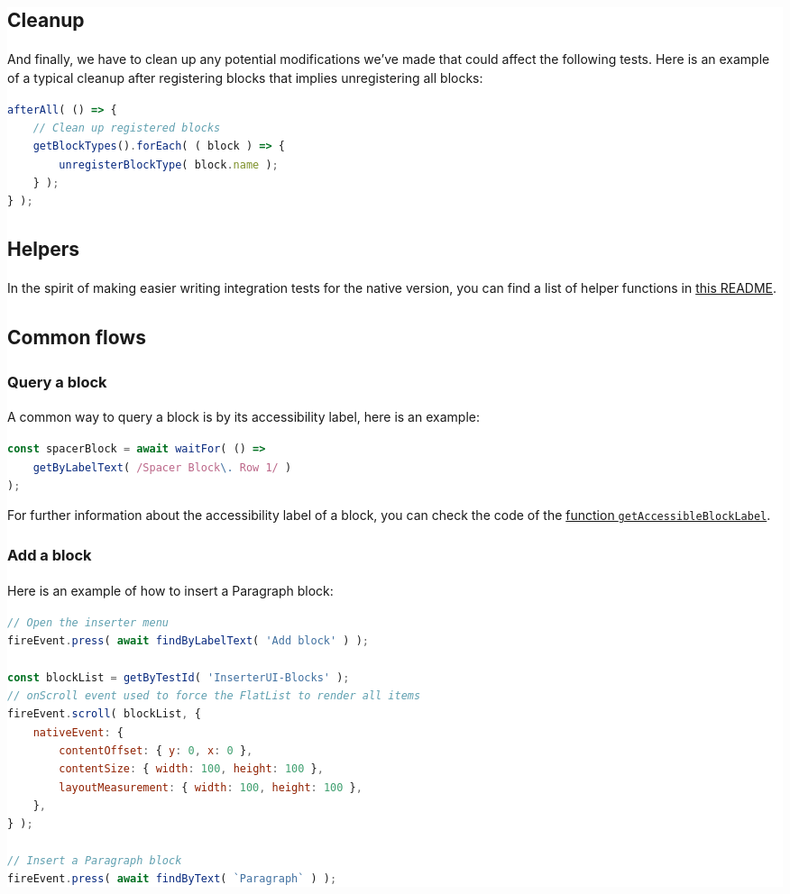 ## Cleanup

And finally, we have to clean up any potential modifications we’ve made that could affect the following tests. Here is an example of a typical cleanup after registering blocks that implies unregistering all blocks:

```js
afterAll( () => {
	// Clean up registered blocks
	getBlockTypes().forEach( ( block ) => {
		unregisterBlockType( block.name );
	} );
} );
```

## Helpers

In the spirit of making easier writing integration tests for the native version, you can find a list of helper functions in [this README](https://github.com/WordPress/gutenberg/blob/HEAD/test/native/integration-test-helpers/README.md).

## Common flows

### Query a block

A common way to query a block is by its accessibility label, here is an example:

```js
const spacerBlock = await waitFor( () =>
	getByLabelText( /Spacer Block\. Row 1/ )
);
```

For further information about the accessibility label of a block, you can check the code of the [function `getAccessibleBlockLabel`](https://github.com/WordPress/gutenberg/blob/520cbd9d2af4bbc275d388edf92a6cadb685de56/packages/blocks/src/api/utils.js#L167-L234).

### Add a block

Here is an example of how to insert a Paragraph block:

```js
// Open the inserter menu
fireEvent.press( await findByLabelText( 'Add block' ) );

const blockList = getByTestId( 'InserterUI-Blocks' );
// onScroll event used to force the FlatList to render all items
fireEvent.scroll( blockList, {
	nativeEvent: {
		contentOffset: { y: 0, x: 0 },
		contentSize: { width: 100, height: 100 },
		layoutMeasurement: { width: 100, height: 100 },
	},
} );

// Insert a Paragraph block
fireEvent.press( await findByText( `Paragraph` ) );
```
